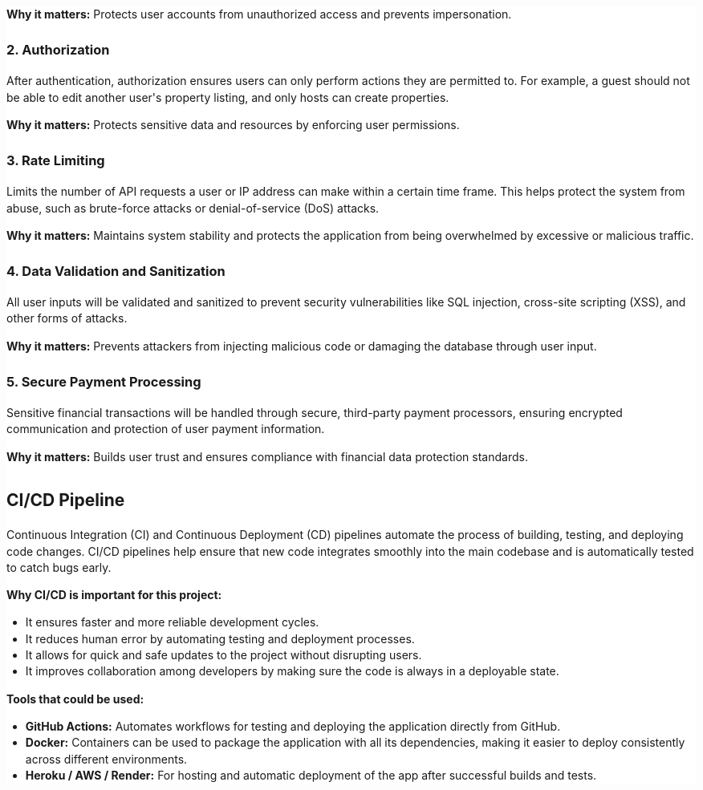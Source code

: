 **Why it matters:** Protects user accounts from unauthorized access and prevents impersonation.

### 2. Authorization
After authentication, authorization ensures users can only perform actions they are permitted to. For example, a guest should not be able to edit another user's property listing, and only hosts can create properties.

**Why it matters:** Protects sensitive data and resources by enforcing user permissions.

### 3. Rate Limiting
Limits the number of API requests a user or IP address can make within a certain time frame. This helps protect the system from abuse, such as brute-force attacks or denial-of-service (DoS) attacks.

**Why it matters:** Maintains system stability and protects the application from being overwhelmed by excessive or malicious traffic.

### 4. Data Validation and Sanitization
All user inputs will be validated and sanitized to prevent security vulnerabilities like SQL injection, cross-site scripting (XSS), and other forms of attacks.

**Why it matters:** Prevents attackers from injecting malicious code or damaging the database through user input.

### 5. Secure Payment Processing
Sensitive financial transactions will be handled through secure, third-party payment processors, ensuring encrypted communication and protection of user payment information.

**Why it matters:** Builds user trust and ensures compliance with financial data protection standards.

## CI/CD Pipeline

Continuous Integration (CI) and Continuous Deployment (CD) pipelines automate the process of building, testing, and deploying code changes. CI/CD pipelines help ensure that new code integrates smoothly into the main codebase and is automatically tested to catch bugs early.

**Why CI/CD is important for this project:**
- It ensures faster and more reliable development cycles.
- It reduces human error by automating testing and deployment processes.
- It allows for quick and safe updates to the project without disrupting users.
- It improves collaboration among developers by making sure the code is always in a deployable state.

**Tools that could be used:**
- **GitHub Actions:** Automates workflows for testing and deploying the application directly from GitHub.
- **Docker:** Containers can be used to package the application with all its dependencies, making it easier to deploy consistently across different environments.
- **Heroku / AWS / Render:** For hosting and automatic deployment of the app after successful builds and tests.

